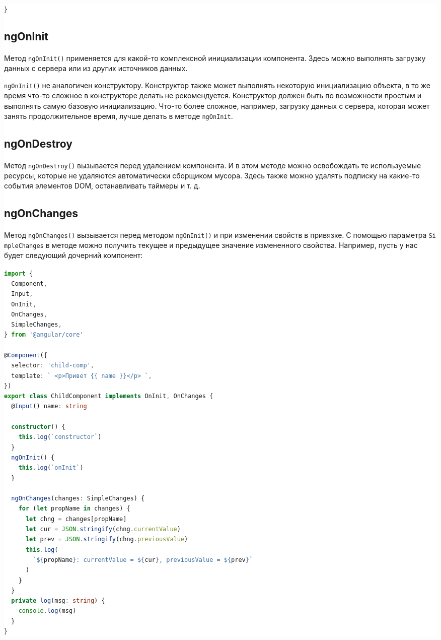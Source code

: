 ```typescript
}
```

## ngOnInit

Метод `ngOnInit()` применяется для какой-то комплексной инициализации компонента. Здесь можно выполнять загрузку данных с сервера или из других источников данных.

`ngOnInit()` не аналогичен конструктору. Конструктор также может выполнять некоторую инициализацию объекта, в то же время что-то сложное в конструкторе делать не рекомендуется. Конструктор должен быть по возможности простым и выполнять самую базовую инициализацию. Что-то более сложное, например, загрузку данных с сервера, которая может занять продолжительное время, лучше делать в методе `ngOnInit`.

## ngOnDestroy

Метод `ngOnDestroy()` вызывается перед удалением компонента. И в этом методе можно освобождать те используемые ресурсы, которые не удаляются автоматически сборщиком мусора. Здесь также можно удалять подписку на какие-то события элементов DOM, останавливать таймеры и т. д.

## ngOnChanges

Метод `ngOnChanges()` вызывается перед методом `ngOnInit()` и при изменении свойств в привязке. С помощью параметра `SimpleChanges` в методе можно получить текущее и предыдущее значение измененного свойства. Например, пусть у нас будет следующий дочерний компонент:

```typescript
import {
  Component,
  Input,
  OnInit,
  OnChanges,
  SimpleChanges,
} from '@angular/core'

@Component({
  selector: 'child-comp',
  template: ` <p>Привет {{ name }}</p> `,
})
export class ChildComponent implements OnInit, OnChanges {
  @Input() name: string

  constructor() {
    this.log(`constructor`)
  }
  ngOnInit() {
    this.log(`onInit`)
  }

  ngOnChanges(changes: SimpleChanges) {
    for (let propName in changes) {
      let chng = changes[propName]
      let cur = JSON.stringify(chng.currentValue)
      let prev = JSON.stringify(chng.previousValue)
      this.log(
        `${propName}: currentValue = ${cur}, previousValue = ${prev}`
      )
    }
  }
  private log(msg: string) {
    console.log(msg)
  }
}
```